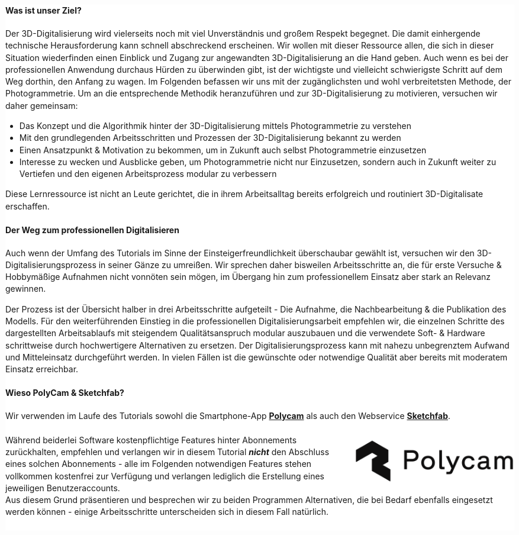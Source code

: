 
#### Was ist unser Ziel?

Der 3D-Digitalisierung wird vielerseits noch mit viel Unverständnis und großem Respekt begegnet. Die damit einhergende technische Herausforderung kann schnell abschreckend erscheinen. Wir wollen mit dieser Ressource allen, die sich in dieser Situation wiederfinden einen Einblick und Zugang zur angewandten 3D-Digitalisierung an die Hand geben. Auch wenn es bei der professionellen Anwendung durchaus Hürden zu überwinden gibt, ist der wichtigste und vielleicht schwierigste Schritt auf dem Weg dorthin, den Anfang zu wagen.
Im Folgenden befassen wir uns mit der zugänglichsten und wohl verbreitetsten Methode, der Photogrammetrie.
Um an die entsprechende Methodik heranzuführen und zur 3D-Digitalisierung zu motivieren, versuchen wir daher gemeinsam:

- Das Konzept und die Algorithmik hinter der 3D-Digitalisierung mittels Photogrammetrie zu verstehen
- Mit den grundlegenden Arbeitsschritten und Prozessen der 3D-Digitalisierung bekannt zu werden
- Einen Ansatzpunkt & Motivation zu bekommen, um in Zukunft auch selbst Photogrammetrie einzusetzen
- Interesse zu wecken und Ausblicke geben, um Photogrammetrie nicht nur Einzusetzen, sondern auch in Zukunft weiter zu Vertiefen und den eigenen Arbeitsprozess modular zu verbessern
  
Diese Lernressource ist nicht an Leute gerichtet, die in ihrem Arbeitsalltag bereits erfolgreich und routiniert 3D-Digitalisate erschaffen.

#### Der Weg zum professionellen Digitalisieren

Auch wenn der Umfang des Tutorials im Sinne der Einsteigerfreundlichkeit überschaubar gewählt ist, versuchen wir den 3D-Digitalisierungsprozess in seiner Gänze zu umreißen.  Wir sprechen daher bisweilen Arbeitsschritte an,
die für erste Versuche & Hobbymäßige Aufnahmen nicht vonnöten sein mögen, im Übergang hin zum professionellem Einsatz aber stark an Relevanz gewinnen.

Der Prozess ist der Übersicht halber in drei Arbeitsschritte aufgeteilt - Die Aufnahme, die Nachbearbeitung & die Publikation des Modells.
Für den weiterführenden Einstieg in die professionellen Digitalisierungsarbeit empfehlen wir, die einzelnen Schritte des dargestellten Arbeitsablaufs mit steigendem Qualitätsanspruch modular auszubauen und die verwendete Soft- & Hardware schrittweise durch hochwertigere Alternativen zu ersetzen. Der Digitalisierungsprozess kann mit nahezu unbegrenztem Aufwand und Mitteleinsatz durchgeführt werden. In vielen Fällen ist die gewünschte oder notwendige Qualität aber bereits mit moderatem Einsatz erreichbar.

#### Wieso PolyCam & Sketchfab?

Wir verwenden im Laufe des Tutorials sowohl die Smartphone-App [**Polycam**](https://poly.cam) als auch den Webservice [**Sketchfab**](https://sketchfab.com). <br><br><img src="res/Polycam_logo.svg" alt="" style="float:right;width:33%">
Während beiderlei Software kostenpflichtige Features hinter Abonnements zurückhalten, empfehlen und verlangen wir in diesem Tutorial ***nicht*** den Abschluss eines solchen Abonnements - alle im Folgenden notwendigen Features stehen vollkommen kostenfrei zur Verfügung und verlangen lediglich die Erstellung eines jeweiligen Benutzeraccounts.<br> 
Aus diesem Grund präsentieren und besprechen wir zu beiden Programmen Alternativen, die bei Bedarf ebenfalls eingesetzt werden können - einige Arbeitsschritte unterscheiden sich in diesem Fall natürlich.<br><br>
